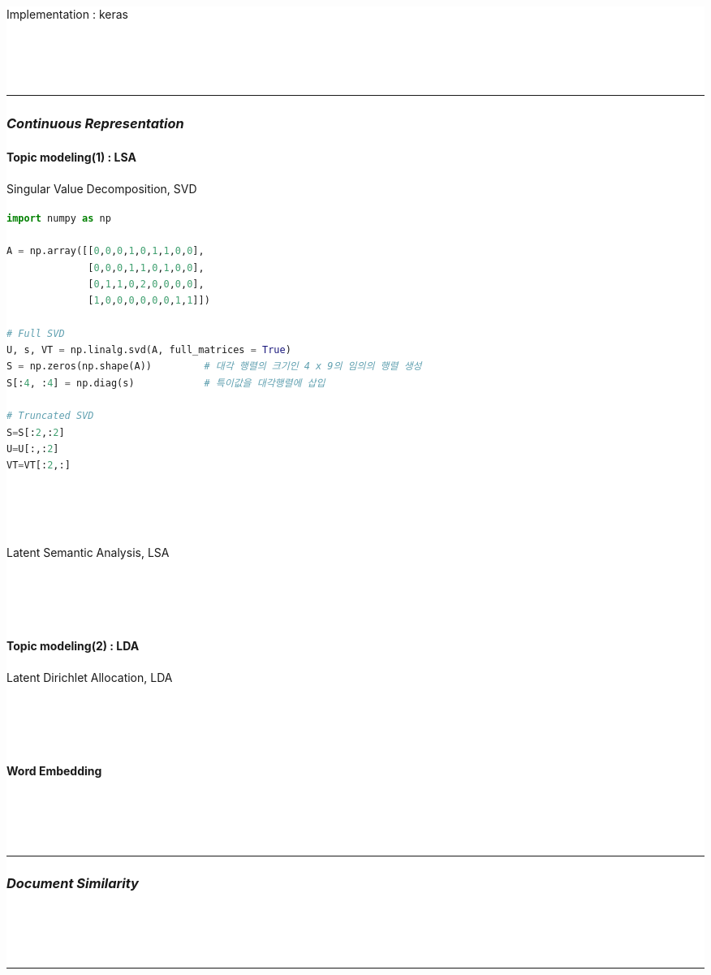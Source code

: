 <span class="frame3_1">Implementation : keras</span><br>
```python

```
<br><br><br>


---


### ***Continuous Representation***
#### Topic modeling(1) : LSA
<span class="frame3">Singular Value Decomposition, SVD</span><br>
```python
import numpy as np

A = np.array([[0,0,0,1,0,1,1,0,0],
              [0,0,0,1,1,0,1,0,0],
              [0,1,1,0,2,0,0,0,0],
              [1,0,0,0,0,0,0,1,1]])
              
# Full SVD              
U, s, VT = np.linalg.svd(A, full_matrices = True)  
S = np.zeros(np.shape(A))         # 대각 행렬의 크기인 4 x 9의 임의의 행렬 생성
S[:4, :4] = np.diag(s)            # 특이값을 대각행렬에 삽입

# Truncated SVD
S=S[:2,:2]
U=U[:,:2]
VT=VT[:2,:]
```
<br><br><br>

<span class="frame3">Latent Semantic Analysis, LSA</span><br>
```python

```

<br><br><br>
#### Topic modeling(2) : LDA
<span class="frame3">Latent Dirichlet Allocation, LDA</span><br>


<br><br><br>


#### Word Embedding

<br><br><br>

---

### ***Document Similarity***

<br><br><br>
<hr class="division2">
